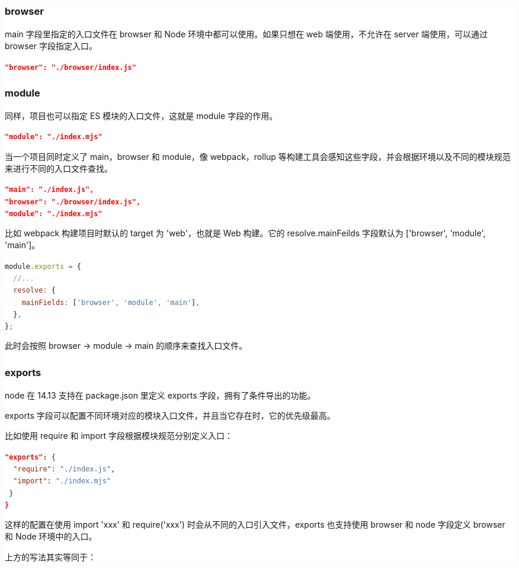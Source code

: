 ### browser

main 字段里指定的入口文件在 browser 和 Node 环境中都可以使用。如果只想在 web 端使用，不允许在 server 端使用，可以通过 browser 字段指定入口。

```json
"browser": "./browser/index.js"
```

### module

同样，项目也可以指定 ES 模块的入口文件，这就是 module 字段的作用。

```json
"module": "./index.mjs"
```

当一个项目同时定义了 main，browser 和 module，像 webpack，rollup 等构建工具会感知这些字段，并会根据环境以及不同的模块规范来进行不同的入口文件查找。

```json
"main": "./index.js",
"browser": "./browser/index.js",
"module": "./index.mjs"
```

比如 webpack 构建项目时默认的 target 为 'web'，也就是 Web 构建。它的 resolve.mainFeilds 字段默认为 ['browser', 'module', 'main']。

```js
module.exports = {
  //...
  resolve: {
    mainFields: ['browser', 'module', 'main'],
  },
};
```

此时会按照 browser -> module -> main 的顺序来查找入口文件。

### exports

node 在 14.13 支持在 package.json 里定义 exports 字段，拥有了条件导出的功能。

exports 字段可以配置不同环境对应的模块入口文件，并且当它存在时，它的优先级最高。

比如使用 require 和 import 字段根据模块规范分别定义入口：

```json
"exports": {
  "require": "./index.js",
  "import": "./index.mjs"
 }
}
```

这样的配置在使用 import 'xxx' 和 require('xxx') 时会从不同的入口引入文件，exports 也支持使用 browser 和 node 字段定义 browser 和 Node 环境中的入口。

上方的写法其实等同于：
